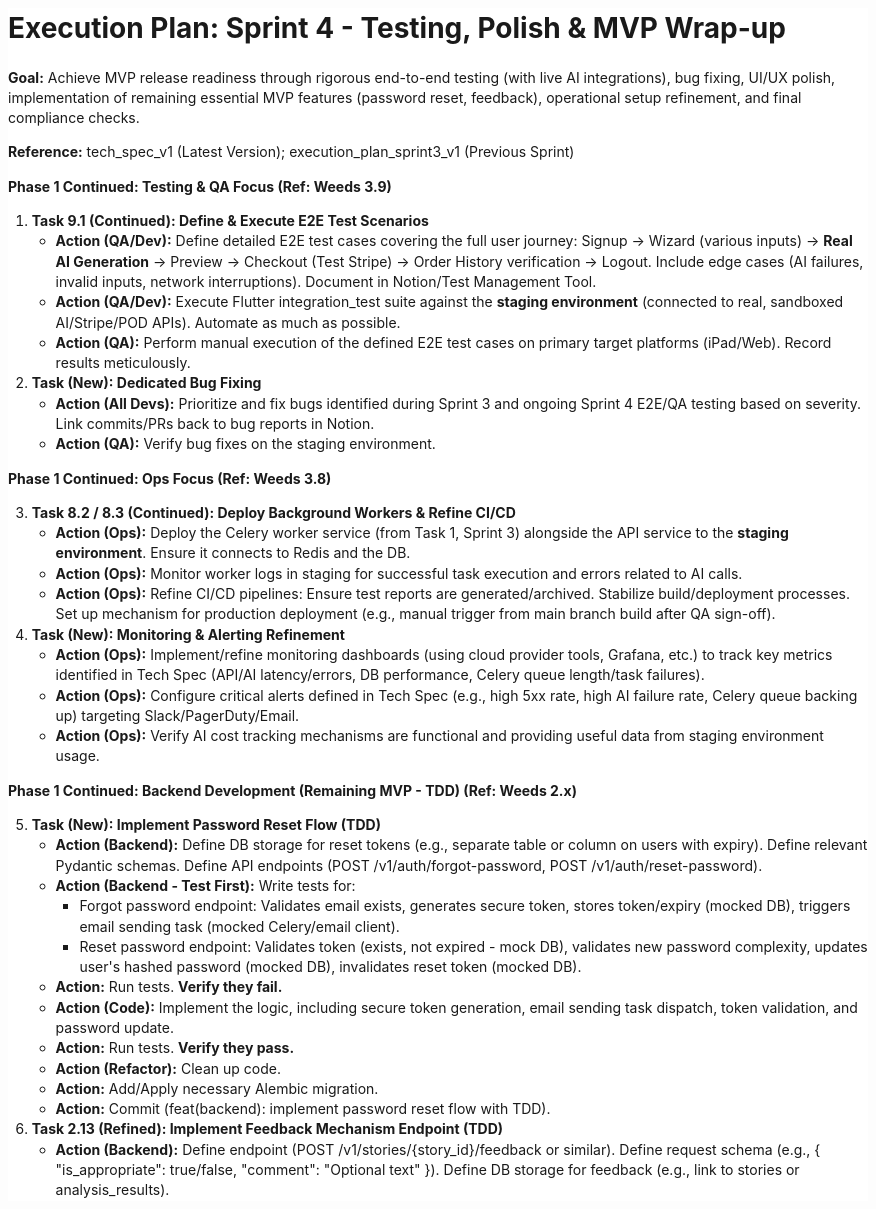 # **Execution Plan: Sprint 4 \- Testing, Polish & MVP Wrap-up**

**Goal:** Achieve MVP release readiness through rigorous end-to-end testing (with live AI integrations), bug fixing, UI/UX polish, implementation of remaining essential MVP features (password reset, feedback), operational setup refinement, and final compliance checks.

**Reference:** tech\_spec\_v1 (Latest Version); execution\_plan\_sprint3\_v1 (Previous Sprint)

**Phase 1 Continued: Testing & QA Focus (Ref: Weeds 3.9)**

1. **Task 9.1 (Continued): Define & Execute E2E Test Scenarios**  
   * **Action (QA/Dev):** Define detailed E2E test cases covering the full user journey: Signup \-\> Wizard (various inputs) \-\> **Real AI Generation** \-\> Preview \-\> Checkout (Test Stripe) \-\> Order History verification \-\> Logout. Include edge cases (AI failures, invalid inputs, network interruptions). Document in Notion/Test Management Tool.  
   * **Action (QA/Dev):** Execute Flutter integration\_test suite against the **staging environment** (connected to real, sandboxed AI/Stripe/POD APIs). Automate as much as possible.  
   * **Action (QA):** Perform manual execution of the defined E2E test cases on primary target platforms (iPad/Web). Record results meticulously.  
2. **Task (New): Dedicated Bug Fixing**  
   * **Action (All Devs):** Prioritize and fix bugs identified during Sprint 3 and ongoing Sprint 4 E2E/QA testing based on severity. Link commits/PRs back to bug reports in Notion.  
   * **Action (QA):** Verify bug fixes on the staging environment.

**Phase 1 Continued: Ops Focus (Ref: Weeds 3.8)**

3. **Task 8.2 / 8.3 (Continued): Deploy Background Workers & Refine CI/CD**  
   * **Action (Ops):** Deploy the Celery worker service (from Task 1, Sprint 3\) alongside the API service to the **staging environment**. Ensure it connects to Redis and the DB.  
   * **Action (Ops):** Monitor worker logs in staging for successful task execution and errors related to AI calls.  
   * **Action (Ops):** Refine CI/CD pipelines: Ensure test reports are generated/archived. Stabilize build/deployment processes. Set up mechanism for production deployment (e.g., manual trigger from main branch build after QA sign-off).  
4. **Task (New): Monitoring & Alerting Refinement**  
   * **Action (Ops):** Implement/refine monitoring dashboards (using cloud provider tools, Grafana, etc.) to track key metrics identified in Tech Spec (API/AI latency/errors, DB performance, Celery queue length/task failures).  
   * **Action (Ops):** Configure critical alerts defined in Tech Spec (e.g., high 5xx rate, high AI failure rate, Celery queue backing up) targeting Slack/PagerDuty/Email.  
   * **Action (Ops):** Verify AI cost tracking mechanisms are functional and providing useful data from staging environment usage.

**Phase 1 Continued: Backend Development (Remaining MVP \- TDD) (Ref: Weeds 2.x)**

5. **Task (New): Implement Password Reset Flow (TDD)**  
   * **Action (Backend):** Define DB storage for reset tokens (e.g., separate table or column on users with expiry). Define relevant Pydantic schemas. Define API endpoints (POST /v1/auth/forgot-password, POST /v1/auth/reset-password).  
   * **Action (Backend \- Test First):** Write tests for:  
     * Forgot password endpoint: Validates email exists, generates secure token, stores token/expiry (mocked DB), triggers email sending task (mocked Celery/email client).  
     * Reset password endpoint: Validates token (exists, not expired \- mock DB), validates new password complexity, updates user's hashed password (mocked DB), invalidates reset token (mocked DB).  
   * **Action:** Run tests. **Verify they fail.**  
   * **Action (Code):** Implement the logic, including secure token generation, email sending task dispatch, token validation, and password update.  
   * **Action:** Run tests. **Verify they pass.**  
   * **Action (Refactor):** Clean up code.  
   * **Action:** Add/Apply necessary Alembic migration.  
   * **Action:** Commit (feat(backend): implement password reset flow with TDD).  
6. **Task 2.13 (Refined): Implement Feedback Mechanism Endpoint (TDD)**  
   * **Action (Backend):** Define endpoint (POST /v1/stories/{story\_id}/feedback or similar). Define request schema (e.g., { "is\_appropriate": true/false, "comment": "Optional text" }). Define DB storage for feedback (e.g., link to stories or analysis\_results).  